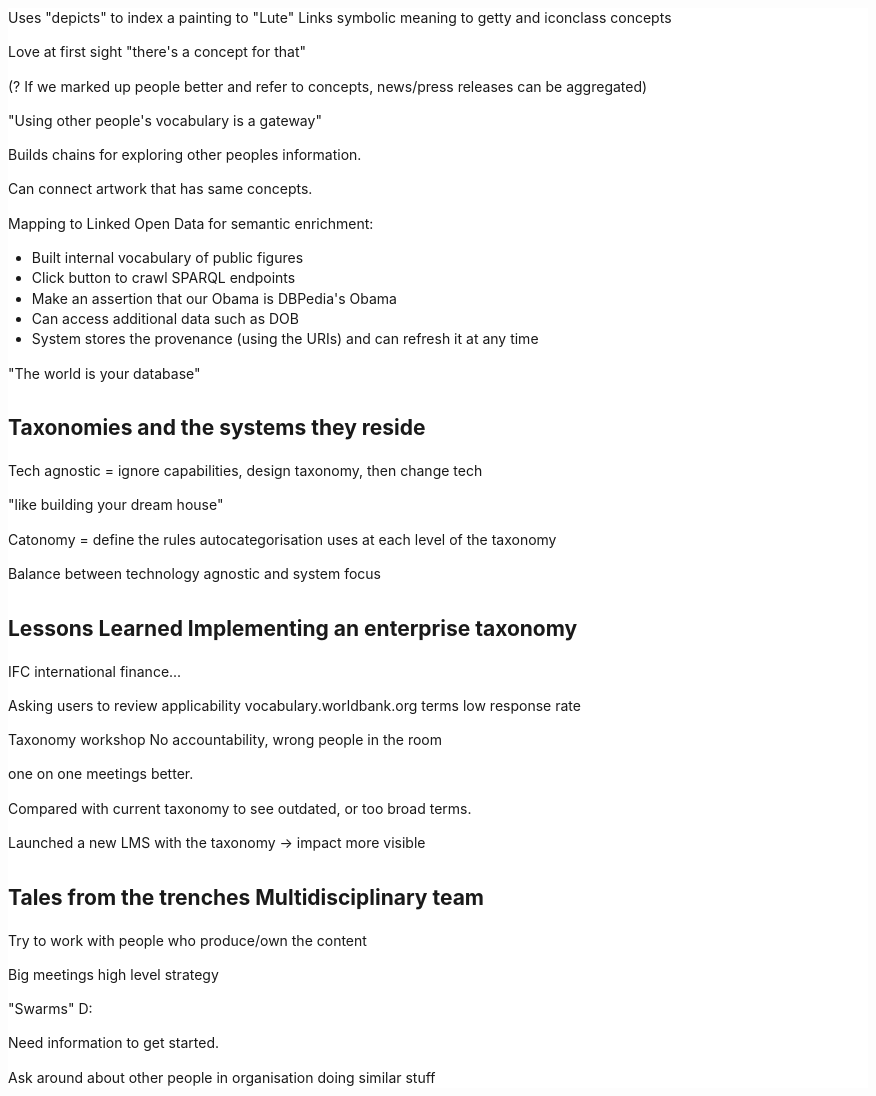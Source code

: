 Uses "depicts" to index a painting to "Lute"
Links symbolic meaning to getty and iconclass concepts

Love at first sight "there's a concept for that"

(? If we marked up people better and refer to concepts, news/press releases can be aggregated)

"Using other people's vocabulary is a gateway"

Builds chains for exploring other peoples information.

Can connect artwork that has same concepts.

Mapping to Linked Open Data for semantic enrichment:
- Built internal vocabulary of public figures
- Click button to crawl SPARQL endpoints
- Make an assertion that our Obama is DBPedia's Obama
- Can access additional data such as DOB
- System stores the provenance (using the URIs) and can refresh it at any time

"The world is your database"

Taxonomies and the systems they reside
-----------------------
Tech agnostic = ignore capabilities, design taxonomy, then change tech

"like building your dream house"

Catonomy = define the rules autocategorisation uses at each level of the taxonomy

Balance between technology agnostic and system focus

Lessons Learned Implementing an enterprise taxonomy
-----
IFC
international finance...

Asking users to review applicability  vocabulary.worldbank.org terms
low response rate

Taxonomy workshop
No accountability, wrong people in the room

one on one meetings better.

Compared with current taxonomy to see outdated, or too broad terms.

Launched a new LMS with the taxonomy -> impact more visible

Tales from the trenches Multidisciplinary team
---
Try to work with people who produce/own the content

Big meetings high level strategy

"Swarms" D:

Need information to get started.

Ask around about other people in organisation doing similar stuff
